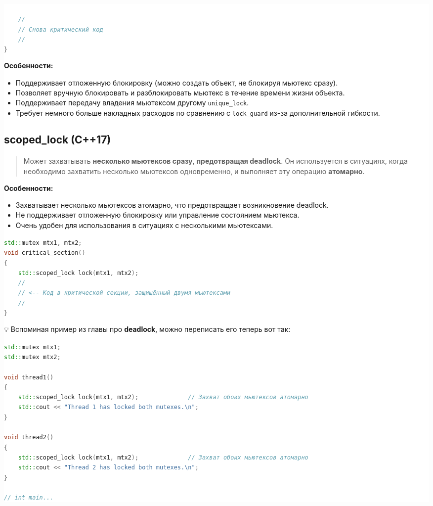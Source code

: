 ```cpp

    //
    // Снова критический код
    //
}
```

**Особенности:**

- Поддерживает отложенную блокировку (можно создать объект, не блокируя мьютекс сразу).
- Позволяет вручную блокировать и разблокировать мьютекс в течение времени жизни объекта.
- Поддерживает передачу владения мьютексом другому `unique_lock`.
- Требует немного больше накладных расходов по сравнению с `lock_guard` из-за дополнительной гибкости.

## scoped_lock (C++17)

> Может захватывать **несколько мьютексов сразу**, **предотвращая deadlock**. Он используется в ситуациях, когда необходимо захватить несколько мьютексов одновременно, и выполняет эту операцию **атомарно**.

**Особенности:**

- Захватывает несколько мьютексов атомарно, что предотвращает возникновение deadlock.
- Не поддерживает отложенную блокировку или управление состоянием мьютекса.
- Очень удобен для использования в ситуациях с несколькими мьютексами.

```cpp
std::mutex mtx1, mtx2;
void critical_section() 
{
    std::scoped_lock lock(mtx1, mtx2);
    //
    // <-- Код в критической секции, защищённый двумя мьютексами
    //
}
```
💡
Вспоминая пример из главы про **deadlock**, можно переписать его теперь вот так:

```cpp
std::mutex mtx1;
std::mutex mtx2;

void thread1() 
{
    std::scoped_lock lock(mtx1, mtx2); 				// Захват обоих мьютексов атомарно
    std::cout << "Thread 1 has locked both mutexes.\n";
}

void thread2() 
{
    std::scoped_lock lock(mtx1, mtx2); 				// Захват обоих мьютексов атомарно
    std::cout << "Thread 2 has locked both mutexes.\n";
}

// int main...
```
